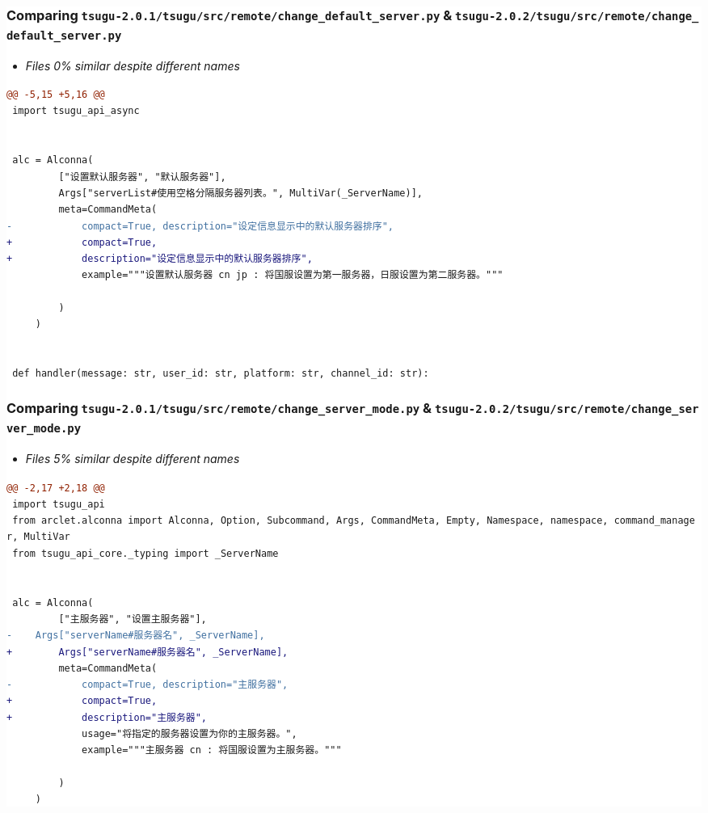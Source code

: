 ### Comparing `tsugu-2.0.1/tsugu/src/remote/change_default_server.py` & `tsugu-2.0.2/tsugu/src/remote/change_default_server.py`

 * *Files 0% similar despite different names*

```diff
@@ -5,15 +5,16 @@
 import tsugu_api_async
 
 
 alc = Alconna(
         ["设置默认服务器", "默认服务器"],
         Args["serverList#使用空格分隔服务器列表。", MultiVar(_ServerName)],
         meta=CommandMeta(
-            compact=True, description="设定信息显示中的默认服务器排序",
+            compact=True,
+            description="设定信息显示中的默认服务器排序",
             example="""设置默认服务器 cn jp : 将国服设置为第一服务器，日服设置为第二服务器。"""
 
         )
     )
 
 
 def handler(message: str, user_id: str, platform: str, channel_id: str):
```

### Comparing `tsugu-2.0.1/tsugu/src/remote/change_server_mode.py` & `tsugu-2.0.2/tsugu/src/remote/change_server_mode.py`

 * *Files 5% similar despite different names*

```diff
@@ -2,17 +2,18 @@
 import tsugu_api
 from arclet.alconna import Alconna, Option, Subcommand, Args, CommandMeta, Empty, Namespace, namespace, command_manager, MultiVar
 from tsugu_api_core._typing import _ServerName
 
 
 alc = Alconna(
         ["主服务器", "设置主服务器"],
-    Args["serverName#服务器名", _ServerName],
+        Args["serverName#服务器名", _ServerName],
         meta=CommandMeta(
-            compact=True, description="主服务器",
+            compact=True,
+            description="主服务器",
             usage="将指定的服务器设置为你的主服务器。",
             example="""主服务器 cn : 将国服设置为主服务器。"""
 
         )
     )
```

